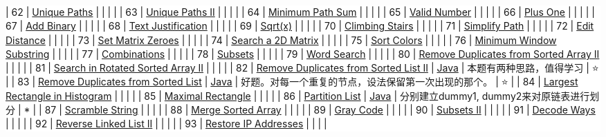 | 62   | [Unique Paths](https://leetcode-cn.com/problems/unique-paths) |                                          |                                        |           |
| 63   | [Unique Paths II](https://leetcode-cn.com/problems/unique-paths-ii) |                                          |                                        |           |
| 64   | [Minimum Path Sum](https://leetcode-cn.com/problems/minimum-path-sum) |                                          |                                        |           |
| 65   | [Valid Number](https://leetcode-cn.com/problems/valid-number) |                                          |                                        |           |
| 66   | [Plus One](https://leetcode-cn.com/problems/plus-one) |                                          |                                        |           |
| 67   | [Add Binary](https://leetcode-cn.com/problems/add-binary) |                                          |                                        |           |
| 68   | [Text Justification](https://leetcode-cn.com/problems/text-justification) |                                          |                                        |           |
| 69   | [Sqrt(x)](https://leetcode-cn.com/problems/sqrtx) |                                          |                                        |           |
| 70   | [Climbing Stairs](https://leetcode-cn.com/problems/climbing-stairs) |                                          |                                        |           |
| 71   | [Simplify Path](https://leetcode-cn.com/problems/simplify-path) |                                          |                                        |           |
| 72   | [Edit Distance](https://leetcode-cn.com/problems/edit-distance) |                                          |                                        |           |
| 73   | [Set Matrix Zeroes](https://leetcode-cn.com/problems/set-matrix-zeroes) |                                          |                                        |           |
| 74   | [Search a 2D Matrix](https://leetcode-cn.com/problems/search-a-2d-matrix) |                                          |                                        |           |
| 75   | [Sort Colors](https://leetcode-cn.com/problems/sort-colors) |                                          |                                        |           |
| 76   | [Minimum Window Substring](https://leetcode-cn.com/problems/minimum-window-substring) |                                          |                                        |           |
| 77   | [Combinations](https://leetcode-cn.com/problems/combinations) |                                          |                                        |           |
| 78   | [Subsets](https://leetcode-cn.com/problems/subsets) |                                          |                                        |           |
| 79   | [Word Search](https://leetcode-cn.com/problems/word-search) |                                          |                                        |           |
| 80   | [Remove Duplicates from Sorted Array II](https://leetcode-cn.com/problems/remove-duplicates-from-sorted-array-ii) |                                          |                                        |           |
| 81   | [Search in Rotated Sorted Array II](https://leetcode-cn.com/problems/search-in-rotated-sorted-array-ii) |                                          |                                        |           |
| 82   | [Remove Duplicates from Sorted List II](https://leetcode-cn.com/problems/remove-duplicates-from-sorted-list-ii) | [Java](https://github.com/kkBill/algorithm/blob/master/src/LeetCode/_082_RemoveDuplicatesfromSortedList2.java) | 本题有两种思路，值得学习                           | ⭐         |
| 83   | [Remove Duplicates from Sorted List](https://leetcode-cn.com/problems/remove-duplicates-from-sorted-list) | [Java](https://github.com/kkBill/algorithm/blob/master/src/LeetCode/_083_RemoveDuplicatesfromSortedList.java) | 好题。对每一个重复的节点，设法保留第一次出现的那个。             | ⭐         |
| 84   | [Largest Rectangle in Histogram](https://leetcode-cn.com/problems/largest-rectangle-in-histogram) |                                          |                                        |           |
| 85   | [Maximal Rectangle](https://leetcode-cn.com/problems/maximal-rectangle) |                                          |                                        |           |
| 86   | [Partition List](https://leetcode-cn.com/problems/partition-list) | [Java](https://github.com/kkBill/algorithm/blob/master/src/LeetCode/_086_PartitionList.java) | 分别建立dummy1, dummy2来对原链表进行划分            | *         |
| 87   | [Scramble String](https://leetcode-cn.com/problems/scramble-string) |                                          |                                        |           |
| 88   | [Merge Sorted Array](https://leetcode-cn.com/problems/merge-sorted-array) |                                          |                                        |           |
| 89   | [Gray Code](https://leetcode-cn.com/problems/gray-code) |                                          |                                        |           |
| 90   | [Subsets II](https://leetcode-cn.com/problems/subsets-ii) |                                          |                                        |           |
| 91   | [Decode Ways](https://leetcode-cn.com/problems/decode-ways) |                                          |                                        |           |
| 92   | [Reverse Linked List II](https://leetcode-cn.com/problems/reverse-linked-list-ii) |                                          |                                        |           |
| 93   | [Restore IP Addresses](https://leetcode-cn.com/problems/restore-ip-addresses) |                                          |                                        |           |